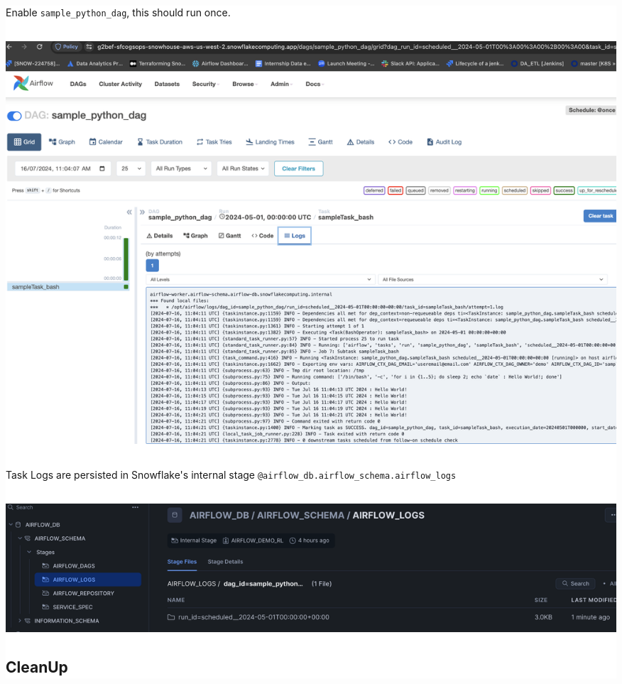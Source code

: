 
Enable `sample_python_dag`, this should run once.

##
![Sample DAG](assets/sample_dag.png)
##

Task Logs are persisted in Snowflake's internal stage `@airflow_db.airflow_schema.airflow_logs`

##
![Task Logs](assets/snow_task_logs.png)
##


## CleanUp
